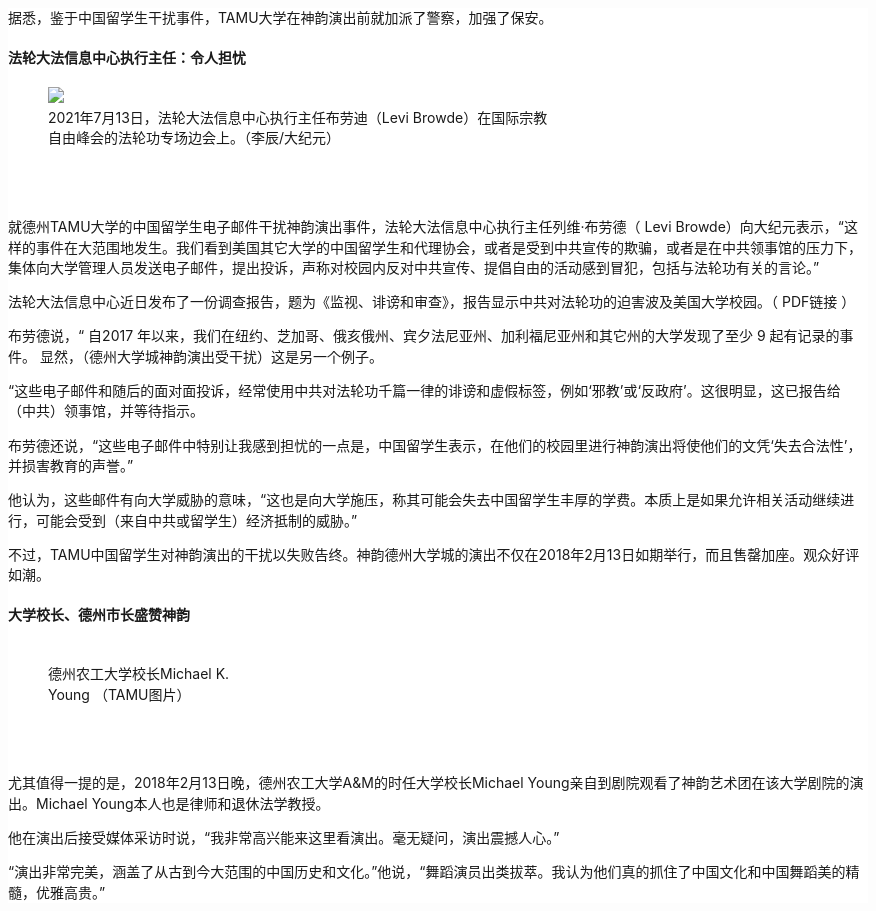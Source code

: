 <p>
 据悉，鉴于中国留学生干扰事件，TAMU大学在神韵演出前就加派了警察，加强了保安。
</p>
<h4>
 法轮大法信息中心执行主任：令人担忧
</h4>
<figure class="wp-caption aligncenter" style="width: 500px">
 <ok href="https://i.epochtimes.com/assets/uploads/2021/07/id13088327-P1220059.jpg" target="_blank">
  <img class="size-large" src="https://i.epochtimes.com/assets/uploads/2021/07/id13088327-P1220059.jpg"/>
 </ok>
 <br/><figcaption class="wp-caption-text">
  2021年7月13日，法轮大法信息中心执行主任布劳迪（Levi Browde）在国际宗教自由峰会的法轮功专场边会上。（李辰/大纪元）
 </figcaption><br/>
</figure><br/>
<p>
 就德州TAMU大学的中国留学生电子邮件干扰神韵演出事件，法轮大法信息中心执行主任列维‧布劳德（ Levi Browde）向大纪元表示，“这样的事件在大范围地发生。我们看到美国其它大学的中国留学生和代理协会，或者是受到中共宣传的欺骗，或者是在中共领事馆的压力下，集体向大学管理人员发送电子邮件，提出投诉，声称对校园内反对中共宣传、提倡自由的活动感到冒犯，包括与法轮功有关的言论。”
</p>
<p>
 法轮大法信息中心近日发布了一份调查报告，题为《监视、诽谤和审查》，报告显示中共对法轮功的迫害波及美国大学校园。（
 <ok href="https://cloud.falundafainfocenter.org/index.php/s/Xwm6a93ZR8WCFDn">
  PDF链接
 </ok>
 ）
</p>
<p>
 布劳德说，“ 自2017 年以来，我们在纽约、芝加哥、俄亥俄州、宾夕法尼亚州、加利福尼亚州和其它州的大学发现了至少 9 起有记录的事件。 显然，（德州大学城神韵演出受干扰）这是另一个例子。
</p>
<p>
 “这些电子邮件和随后的面对面投诉，经常使用中共对法轮功千篇一律的诽谤和虚假标签，例如‘邪教’或‘反政府’。这很明显，这已报告给（中共）领事馆，并等待指示。
</p>
<p>
 布劳德还说，“这些电子邮件中特别让我感到担忧的一点是，中国留学生表示，在他们的校园里进行神韵演出将使他们的文凭‘失去合法性’，并损害教育的声誉。”
</p>
<p>
 他认为，这些邮件有向大学威胁的意味，“这也是向大学施压，称其可能会失去中国留学生丰厚的学费。本质上是如果允许相关活动继续进行，可能会受到（来自中共或留学生）经济抵制的威胁。”
</p>
<p>
 不过，TAMU中国留学生对神韵演出的干扰以失败告终。神韵德州大学城的演出不仅在2018年2月13日如期举行，而且售罄加座。观众好评如潮。
</p>
<h4>
 大学校长、德州市长盛赞神韵
</h4>
<figure aria-describedby="caption-attachment-14026868" class="wp-caption aligncenter" id="attachment_14026868" style="width: 200px">
 <ok href="https://i.epochtimes.com/assets/uploads/2023/07/id14026868-Young01.jpeg" target="_blank">
  <img alt="" class="size-full wp-image-14026868" src="https://i.epochtimes.com/assets/uploads/2023/07/id14026868-Young01.jpeg"/>
 </ok>
 <br/><figcaption class="wp-caption-text" id="caption-attachment-14026868">
  德州农工大学校长Michael K. Young （TAMU图片）
 </figcaption><br/>
</figure><br/>
<p>
 尤其值得一提的是，2018年2月13日晚，德州农工大学A&amp;M的时任大学校长Michael Young亲自到剧院观看了神韵艺术团在该大学剧院的演出。Michael Young本人也是律师和退休法学教授。
</p>
<p>
 他在演出后接受媒体采访时说，“我非常高兴能来这里看演出。毫无疑问，演出震撼人心。”
</p>
<p>
 “演出非常完美，涵盖了从古到今大范围的中国历史和文化。”他说，“舞蹈演员出类拔萃。我认为他们真的抓住了中国文化和中国舞蹈美的精髓，优雅高贵。”
</p>